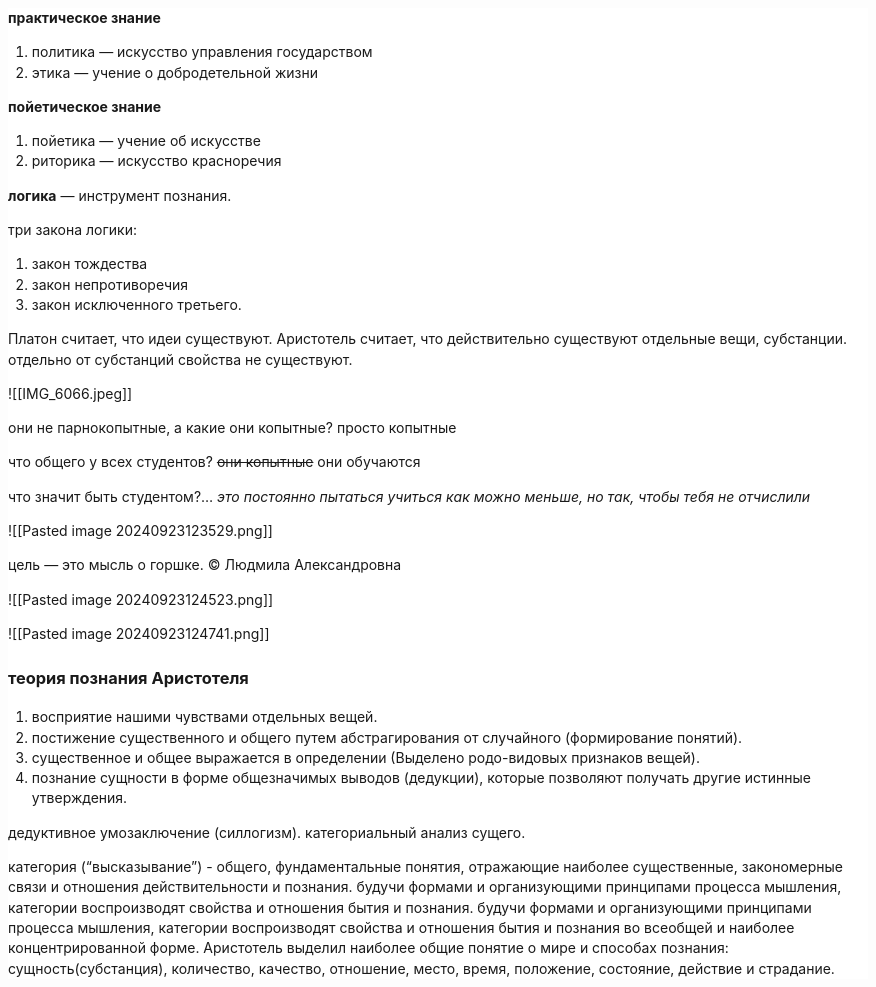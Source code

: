 **практическое знание**

1. политика — искусство управления государством
2. этика — учение о добродетельной жизни

**пойетическое знание** 

1. пойетика — учение об искусстве
2. риторика — искусство красноречия

**логика** — инструмент познания. 

три закона логики:

1. закон тождества
2. закон непротиворечия
3. закон исключенного третьего. 

Платон считает, что идеи существуют. Аристотель считает, что действительно существуют отдельные вещи, субстанции. отдельно от субстанций свойства не существуют. 

![[IMG_6066.jpeg]]

они не парнокопытные, а какие они копытные? просто копытные

что общего у всех студентов? ~~они копытные~~ они обучаются

что значит быть студентом?… *это постоянно пытаться учиться как можно меньше, но так, чтобы тебя не отчислили*

![[Pasted image 20240923123529.png]]


цель — это мысль о горшке. 
© Людмила Александровна

![[Pasted image 20240923124523.png]]

![[Pasted image 20240923124741.png]]

### теория познания Аристотеля

1. восприятие нашими чувствами отдельных вещей.
2. постижение существенного и общего путем абстрагирования от случайного (формирование понятий).
3. существенное и общее выражается в определении (Выделено родо-видовых признаков вещей).
4. познание сущности в форме общезначимых выводов (дедукции), которые позволяют получать другие истинные утверждения.

дедуктивное умозаключение (силлогизм). категориальный анализ сущего.

категория (“высказывание”) - общего, фундаментальные понятия, отражающие наиболее существенные, закономерные связи и отношения действительности и познания. будучи формами и организующими принципами процесса мышления, категории воспроизводят свойства и отношения бытия и познания. будучи формами и организующими принципами процесса мышления, категории воспроизводят свойства и отношения бытия и познания во всеобщей и наиболее концентрированной форме. Аристотель выделил наиболее общие понятие о мире и способах познания: сущность(субстанция), количество, качество, отношение, место, время, положение, состояние, действие и страдание.
